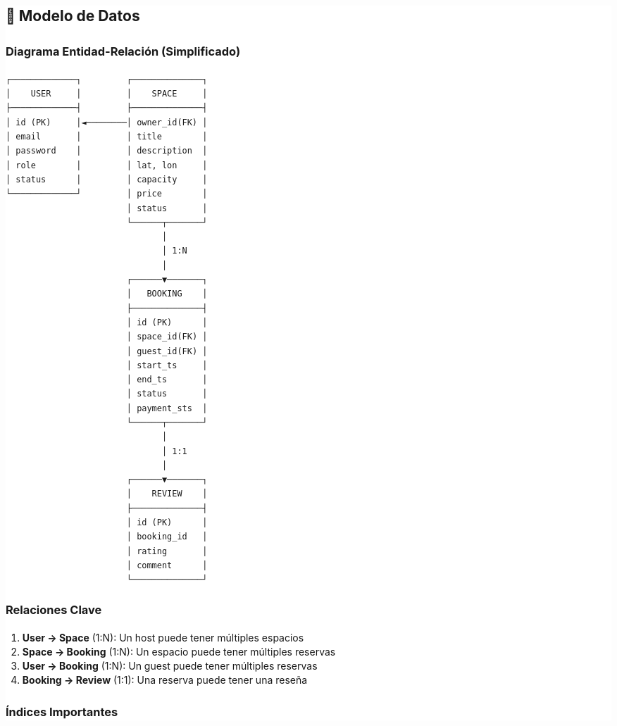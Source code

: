 ## 💾 Modelo de Datos

### Diagrama Entidad-Relación (Simplificado)

```
┌─────────────┐         ┌──────────────┐
│    USER     │         │    SPACE     │
├─────────────┤         ├──────────────┤
│ id (PK)     │◄────────│ owner_id(FK) │
│ email       │         │ title        │
│ password    │         │ description  │
│ role        │         │ lat, lon     │
│ status      │         │ capacity     │
└─────────────┘         │ price        │
                        │ status       │
                        └──────┬───────┘
                               │
                               │ 1:N
                               │
                        ┌──────▼───────┐
                        │   BOOKING    │
                        ├──────────────┤
                        │ id (PK)      │
                        │ space_id(FK) │
                        │ guest_id(FK) │
                        │ start_ts     │
                        │ end_ts       │
                        │ status       │
                        │ payment_sts  │
                        └──────┬───────┘
                               │
                               │ 1:1
                               │
                        ┌──────▼───────┐
                        │    REVIEW    │
                        ├──────────────┤
                        │ id (PK)      │
                        │ booking_id   │
                        │ rating       │
                        │ comment      │
                        └──────────────┘
```

### Relaciones Clave

1. **User → Space** (1:N): Un host puede tener múltiples espacios
2. **Space → Booking** (1:N): Un espacio puede tener múltiples reservas
3. **User → Booking** (1:N): Un guest puede tener múltiples reservas
4. **Booking → Review** (1:1): Una reserva puede tener una reseña

### Índices Importantes
